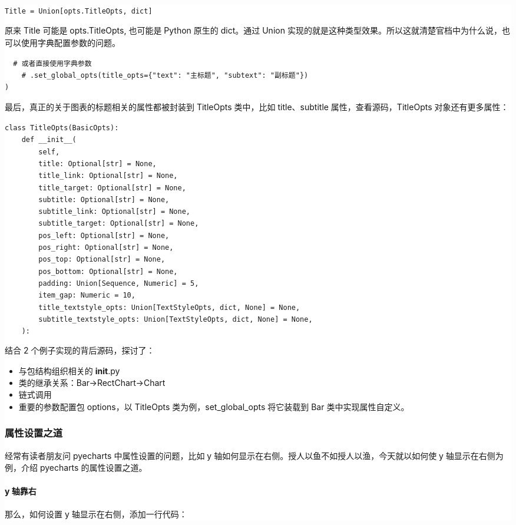     
    Title = Union[opts.TitleOpts, dict]
    

原来 Title 可能是 opts.TitleOpts, 也可能是 Python 原生的 dict。通过 Union
实现的就是这种类型效果。所以这就清楚官档中为什么说，也可以使用字典配置参数的问题。

    
    
      # 或者直接使用字典参数
        # .set_global_opts(title_opts={"text": "主标题", "subtext": "副标题"})
    )
    

最后，真正的关于图表的标题相关的属性都被封装到 TitleOpts 类中，比如 title、subtitle 属性，查看源码，TitleOpts
对象还有更多属性：

    
    
    class TitleOpts(BasicOpts):
        def __init__(
            self,
            title: Optional[str] = None,
            title_link: Optional[str] = None,
            title_target: Optional[str] = None,
            subtitle: Optional[str] = None,
            subtitle_link: Optional[str] = None,
            subtitle_target: Optional[str] = None,
            pos_left: Optional[str] = None,
            pos_right: Optional[str] = None,
            pos_top: Optional[str] = None,
            pos_bottom: Optional[str] = None,
            padding: Union[Sequence, Numeric] = 5,
            item_gap: Numeric = 10,
            title_textstyle_opts: Union[TextStyleOpts, dict, None] = None,
            subtitle_textstyle_opts: Union[TextStyleOpts, dict, None] = None,
        ):
    

结合 2 个例子实现的背后源码，探讨了：

  * 与包结构组织相关的 __init__.py
  * 类的继承关系：Bar->RectChart->Chart
  * 链式调用
  * 重要的参数配置包 options，以 TitleOpts 类为例，set_global_opts 将它装载到 Bar 类中实现属性自定义。

### 属性设置之道

经常有读者朋友问 pyecharts 中属性设置的问题，比如 y 轴如何显示在右侧。授人以鱼不如授人以渔，今天就以如何使 y 轴显示在右侧为例，介绍
pyecharts 的属性设置之道。

#### **y 轴靠右**

那么，如何设置 y 轴显示在右侧，添加一行代码：
